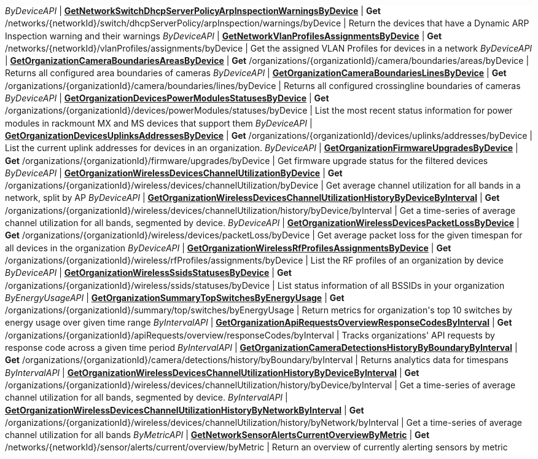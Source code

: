*ByDeviceAPI* | [**GetNetworkSwitchDhcpServerPolicyArpInspectionWarningsByDevice**](docs/ByDeviceAPI.md#getnetworkswitchdhcpserverpolicyarpinspectionwarningsbydevice) | **Get** /networks/{networkId}/switch/dhcpServerPolicy/arpInspection/warnings/byDevice | Return the devices that have a Dynamic ARP Inspection warning and their warnings
*ByDeviceAPI* | [**GetNetworkVlanProfilesAssignmentsByDevice**](docs/ByDeviceAPI.md#getnetworkvlanprofilesassignmentsbydevice) | **Get** /networks/{networkId}/vlanProfiles/assignments/byDevice | Get the assigned VLAN Profiles for devices in a network
*ByDeviceAPI* | [**GetOrganizationCameraBoundariesAreasByDevice**](docs/ByDeviceAPI.md#getorganizationcameraboundariesareasbydevice) | **Get** /organizations/{organizationId}/camera/boundaries/areas/byDevice | Returns all configured area boundaries of cameras
*ByDeviceAPI* | [**GetOrganizationCameraBoundariesLinesByDevice**](docs/ByDeviceAPI.md#getorganizationcameraboundarieslinesbydevice) | **Get** /organizations/{organizationId}/camera/boundaries/lines/byDevice | Returns all configured crossingline boundaries of cameras
*ByDeviceAPI* | [**GetOrganizationDevicesPowerModulesStatusesByDevice**](docs/ByDeviceAPI.md#getorganizationdevicespowermodulesstatusesbydevice) | **Get** /organizations/{organizationId}/devices/powerModules/statuses/byDevice | List the most recent status information for power modules in rackmount MX and MS devices that support them
*ByDeviceAPI* | [**GetOrganizationDevicesUplinksAddressesByDevice**](docs/ByDeviceAPI.md#getorganizationdevicesuplinksaddressesbydevice) | **Get** /organizations/{organizationId}/devices/uplinks/addresses/byDevice | List the current uplink addresses for devices in an organization.
*ByDeviceAPI* | [**GetOrganizationFirmwareUpgradesByDevice**](docs/ByDeviceAPI.md#getorganizationfirmwareupgradesbydevice) | **Get** /organizations/{organizationId}/firmware/upgrades/byDevice | Get firmware upgrade status for the filtered devices
*ByDeviceAPI* | [**GetOrganizationWirelessDevicesChannelUtilizationByDevice**](docs/ByDeviceAPI.md#getorganizationwirelessdeviceschannelutilizationbydevice) | **Get** /organizations/{organizationId}/wireless/devices/channelUtilization/byDevice | Get average channel utilization for all bands in a network, split by AP
*ByDeviceAPI* | [**GetOrganizationWirelessDevicesChannelUtilizationHistoryByDeviceByInterval**](docs/ByDeviceAPI.md#getorganizationwirelessdeviceschannelutilizationhistorybydevicebyinterval) | **Get** /organizations/{organizationId}/wireless/devices/channelUtilization/history/byDevice/byInterval | Get a time-series of average channel utilization for all bands, segmented by device.
*ByDeviceAPI* | [**GetOrganizationWirelessDevicesPacketLossByDevice**](docs/ByDeviceAPI.md#getorganizationwirelessdevicespacketlossbydevice) | **Get** /organizations/{organizationId}/wireless/devices/packetLoss/byDevice | Get average packet loss for the given timespan for all devices in the organization
*ByDeviceAPI* | [**GetOrganizationWirelessRfProfilesAssignmentsByDevice**](docs/ByDeviceAPI.md#getorganizationwirelessrfprofilesassignmentsbydevice) | **Get** /organizations/{organizationId}/wireless/rfProfiles/assignments/byDevice | List the RF profiles of an organization by device
*ByDeviceAPI* | [**GetOrganizationWirelessSsidsStatusesByDevice**](docs/ByDeviceAPI.md#getorganizationwirelessssidsstatusesbydevice) | **Get** /organizations/{organizationId}/wireless/ssids/statuses/byDevice | List status information of all BSSIDs in your organization
*ByEnergyUsageAPI* | [**GetOrganizationSummaryTopSwitchesByEnergyUsage**](docs/ByEnergyUsageAPI.md#getorganizationsummarytopswitchesbyenergyusage) | **Get** /organizations/{organizationId}/summary/top/switches/byEnergyUsage | Return metrics for organization&#39;s top 10 switches by energy usage over given time range
*ByIntervalAPI* | [**GetOrganizationApiRequestsOverviewResponseCodesByInterval**](docs/ByIntervalAPI.md#getorganizationapirequestsoverviewresponsecodesbyinterval) | **Get** /organizations/{organizationId}/apiRequests/overview/responseCodes/byInterval | Tracks organizations&#39; API requests by response code across a given time period
*ByIntervalAPI* | [**GetOrganizationCameraDetectionsHistoryByBoundaryByInterval**](docs/ByIntervalAPI.md#getorganizationcameradetectionshistorybyboundarybyinterval) | **Get** /organizations/{organizationId}/camera/detections/history/byBoundary/byInterval | Returns analytics data for timespans
*ByIntervalAPI* | [**GetOrganizationWirelessDevicesChannelUtilizationHistoryByDeviceByInterval**](docs/ByIntervalAPI.md#getorganizationwirelessdeviceschannelutilizationhistorybydevicebyinterval) | **Get** /organizations/{organizationId}/wireless/devices/channelUtilization/history/byDevice/byInterval | Get a time-series of average channel utilization for all bands, segmented by device.
*ByIntervalAPI* | [**GetOrganizationWirelessDevicesChannelUtilizationHistoryByNetworkByInterval**](docs/ByIntervalAPI.md#getorganizationwirelessdeviceschannelutilizationhistorybynetworkbyinterval) | **Get** /organizations/{organizationId}/wireless/devices/channelUtilization/history/byNetwork/byInterval | Get a time-series of average channel utilization for all bands
*ByMetricAPI* | [**GetNetworkSensorAlertsCurrentOverviewByMetric**](docs/ByMetricAPI.md#getnetworksensoralertscurrentoverviewbymetric) | **Get** /networks/{networkId}/sensor/alerts/current/overview/byMetric | Return an overview of currently alerting sensors by metric